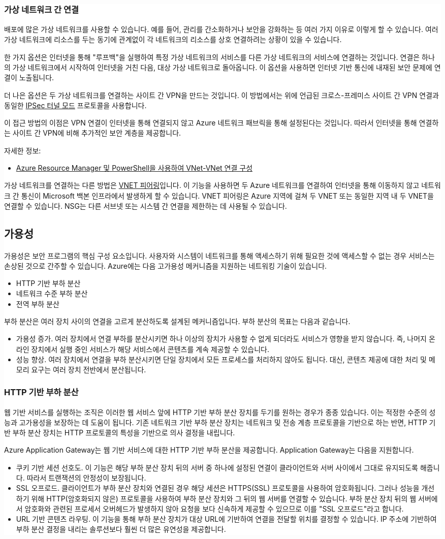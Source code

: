 ### <a name="connect-virtual-networks-to-each-other"></a>가상 네트워크 간 연결

배포에 많은 가상 네트워크를 사용할 수 있습니다. 예를 들어, 관리를 간소화하거나 보안을 강화하는 등 여러 가지 이유로 이렇게 할 수 있습니다. 여러 가상 네트워크에 리소스를 두는 동기에 관계없이 각 네트워크의 리소스를 상호 연결하려는 상황이 있을 수 있습니다.

한 가지 옵션은 인터넷을 통해 "루프백"을 실행하여 특정 가상 네트워크의 서비스를 다른 가상 네트워크의 서비스에 연결하는 것입니다. 연결은 하나의 가상 네트워크에서 시작하여 인터넷을 거친 다음, 대상 가상 네트워크로 돌아옵니다. 이 옵션을 사용하면 인터넷 기반 통신에 내재된 보안 문제에 연결이 노출됩니다.

더 나은 옵션은 두 가상 네트워크를 연결하는 사이트 간 VPN을 만드는 것입니다. 이 방법에서는 위에 언급된 크로스-프레미스 사이트 간 VPN 연결과 동일한 [IPSec 터널 모드](https://technet.microsoft.com/library/cc786385.aspx) 프로토콜을 사용합니다.

이 접근 방법의 이점은 VPN 연결이 인터넷을 통해 연결되지 않고 Azure 네트워크 패브릭을 통해 설정된다는 것입니다. 따라서 인터넷을 통해 연결하는 사이트 간 VPN에 비해 추가적인 보안 계층을 제공합니다.

자세한 정보:

* [Azure Resource Manager 및 PowerShell을 사용하여 VNet-VNet 연결 구성](../vpn-gateway/vpn-gateway-vnet-vnet-rm-ps.md)

가상 네트워크를 연결하는 다른 방법은 [VNET 피어링](../virtual-network/virtual-network-peering-overview.md)입니다. 이 기능을 사용하면 두 Azure 네트워크를 연결하여 인터넷을 통해 이동하지 않고 네트워크 간 통신이 Microsoft 백본 인프라에서 발생하게 할 수 있습니다. VNET 피어링은 Azure 지역에 걸쳐 두 VNET 또는 동일한 지역 내 두 VNET을 연결할 수 있습니다. NSG는 다른 서브넷 또는 시스템 간 연결을 제한하는 데 사용될 수 있습니다.

## <a name="availability"></a>가용성

가용성은 보안 프로그램의 핵심 구성 요소입니다. 사용자와 시스템이 네트워크를 통해 액세스하기 위해 필요한 것에 액세스할 수 없는 경우 서비스는 손상된 것으로 간주할 수 있습니다. Azure에는 다음 고가용성 메커니즘을 지원하는 네트워킹 기술이 있습니다.

* HTTP 기반 부하 분산
* 네트워크 수준 부하 분산
* 전역 부하 분산

부하 분산은 여러 장치 사이의 연결을 고르게 분산하도록 설계된 메커니즘입니다. 부하 분산의 목표는 다음과 같습니다.

* 가용성 증가. 여러 장치에서 연결 부하를 분산시키면 하나 이상의 장치가 사용할 수 없게 되더라도 서비스가 영향을 받지 않습니다. 즉, 나머지 온라인 장치에서 실행 중인 서비스가 해당 서비스에서 콘텐츠를 계속 제공할 수 있습니다.
* 성능 향상. 여러 장치에서 연결을 부하 분산시키면 단일 장치에서 모든 프로세스를 처리하지 않아도 됩니다. 대신, 콘텐츠 제공에 대한 처리 및 메모리 요구는 여러 장치 전반에서 분산됩니다.

### <a name="http-based-load-balancing"></a>HTTP 기반 부하 분산

웹 기반 서비스를 실행하는 조직은 이러한 웹 서비스 앞에 HTTP 기반 부하 분산 장치를 두기를 원하는 경우가 종종 있습니다. 이는 적정한 수준의 성능과 고가용성을 보장하는 데 도움이 됩니다. 기존 네트워크 기반 부하 분산 장치는 네트워크 및 전송 계층 프로토콜을 기반으로 하는 반면, HTTP 기반 부하 분산 장치는 HTTP 프로토콜의 특성을 기반으로 의사 결정을 내립니다.

Azure Application Gateway는 웹 기반 서비스에 대한 HTTP 기반 부하 분산을 제공합니다. Application Gateway는 다음을 지원합니다.

* 쿠키 기반 세션 선호도. 이 기능은 해당 부하 분산 장치 뒤의 서버 중 하나에 설정된 연결이 클라이언트와 서버 사이에서 그대로 유지되도록 해줍니다. 따라서 트랜잭션의 안정성이 보장됩니다.
* SSL 오프로드. 클라이언트가 부하 분산 장치와 연결된 경우 해당 세션은 HTTPS(SSL) 프로토콜을 사용하여 암호화됩니다. 그러나 성능을 개선하기 위해 HTTP(암호화되지 않은) 프로토콜을 사용하여 부하 분산 장치와 그 뒤의 웹 서버를 연결할 수 있습니다. 부하 분산 장치 뒤의 웹 서버에서 암호화와 관련된 프로세서 오버헤드가 발생하지 않아 요청을 보다 신속하게 제공할 수 있으므로 이를 "SSL 오프로드"라고 합니다.
* URL 기반 콘텐츠 라우팅. 이 기능을 통해 부하 분산 장치가 대상 URL에 기반하여 연결을 전달할 위치를 결정할 수 있습니다. IP 주소에 기반하여 부하 분산 결정을 내리는 솔루션보다 훨씬 더 많은 유연성을 제공합니다.
